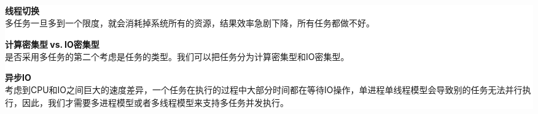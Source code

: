 **线程切换**  
多任务一旦多到一个限度，就会消耗掉系统所有的资源，结果效率急剧下降，所有任务都做不好。  
  
**计算密集型 vs. IO密集型**  
是否采用多任务的第二个考虑是任务的类型。我们可以把任务分为计算密集型和IO密集型。  
  
**异步IO**  
考虑到CPU和IO之间巨大的速度差异，一个任务在执行的过程中大部分时间都在等待IO操作，单进程单线程模型会导致别的任务无法并行执行，因此，我们才需要多进程模型或者多线程模型来支持多任务并发执行。  



